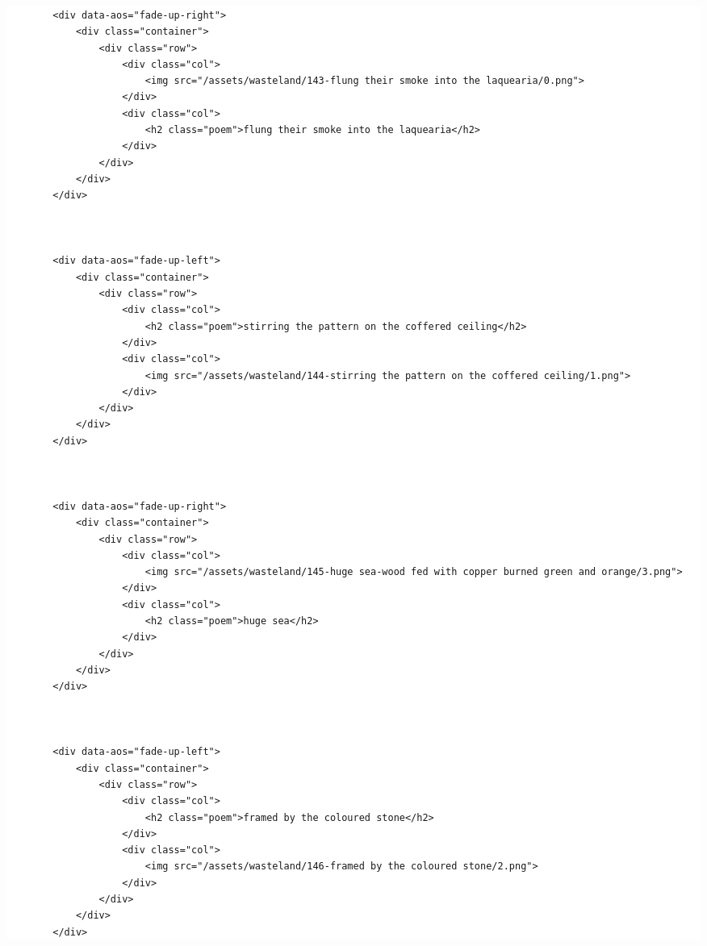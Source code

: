             
            
            <div data-aos="fade-up-right">
                <div class="container">
                    <div class="row">
                        <div class="col">
                            <img src="/assets/wasteland/143-flung their smoke into the laquearia/0.png">
                        </div>
                        <div class="col">
                            <h2 class="poem">flung their smoke into the laquearia</h2>
                        </div>
                    </div>
                </div>
            </div>
            
            
            
            <div data-aos="fade-up-left">
                <div class="container">
                    <div class="row">
                        <div class="col">
                            <h2 class="poem">stirring the pattern on the coffered ceiling</h2>
                        </div>
                        <div class="col">
                            <img src="/assets/wasteland/144-stirring the pattern on the coffered ceiling/1.png">
                        </div>
                    </div>
                </div>
            </div>
            
            
            
            <div data-aos="fade-up-right">
                <div class="container">
                    <div class="row">
                        <div class="col">
                            <img src="/assets/wasteland/145-huge sea-wood fed with copper burned green and orange/3.png">
                        </div>
                        <div class="col">
                            <h2 class="poem">huge sea</h2>
                        </div>
                    </div>
                </div>
            </div>
            
            
            
            <div data-aos="fade-up-left">
                <div class="container">
                    <div class="row">
                        <div class="col">
                            <h2 class="poem">framed by the coloured stone</h2>
                        </div>
                        <div class="col">
                            <img src="/assets/wasteland/146-framed by the coloured stone/2.png">
                        </div>
                    </div>
                </div>
            </div>
            